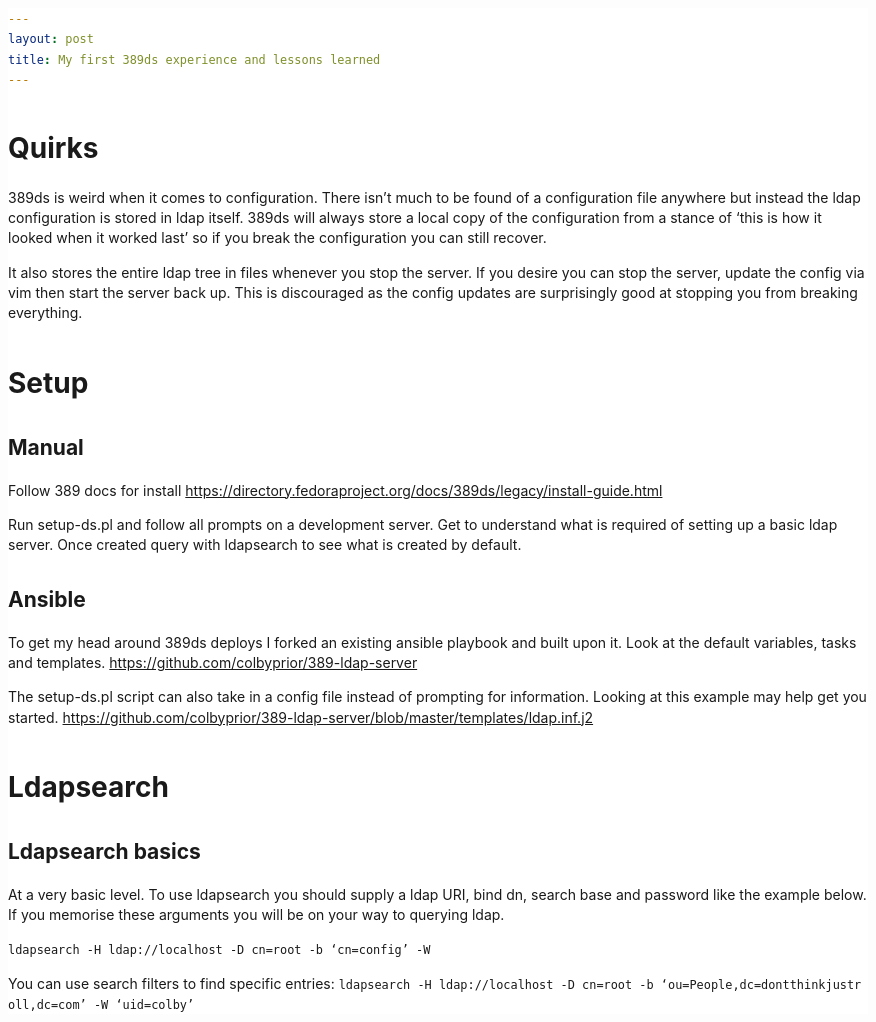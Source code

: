 ```yaml
---
layout: post
title: My first 389ds experience and lessons learned
---
```


# Quirks
389ds is weird when it comes to configuration. There isn’t much to be found of a configuration file anywhere but instead the ldap configuration is stored in ldap itself. 389ds will always store a local copy of the configuration from a stance of ‘this is how it looked when it worked last’ so if you break the configuration you can still recover.

It also stores the entire ldap tree in files whenever you stop the server. If you desire you can stop the server, update the config via vim then start the server back up. This is discouraged as the config updates are surprisingly good at stopping you from breaking everything.

# Setup
## Manual
Follow 389 docs for install
https://directory.fedoraproject.org/docs/389ds/legacy/install-guide.html

Run setup-ds.pl and follow all prompts on a development server. Get to understand what is required of setting up a basic ldap server. Once created query with ldapsearch to see what is created by default.

## Ansible
To get my head around 389ds deploys I forked an existing ansible playbook and built upon it. Look at the default variables, tasks and templates.
https://github.com/colbyprior/389-ldap-server

The setup-ds.pl script can also take in a config file instead of prompting for information. Looking at this example may help get you started.
https://github.com/colbyprior/389-ldap-server/blob/master/templates/ldap.inf.j2

# Ldapsearch
## Ldapsearch basics
At a very basic level. To use ldapsearch you should supply a ldap URI, bind dn, search base and password like the example below. If you memorise these arguments you will be on your way to querying ldap.

`ldapsearch -H ldap://localhost -D cn=root -b ‘cn=config’ -W`

You can use search filters to find specific entries:
`ldapsearch -H ldap://localhost -D cn=root -b ‘ou=People,dc=dontthinkjustroll,dc=com’ -W ‘uid=colby’`
